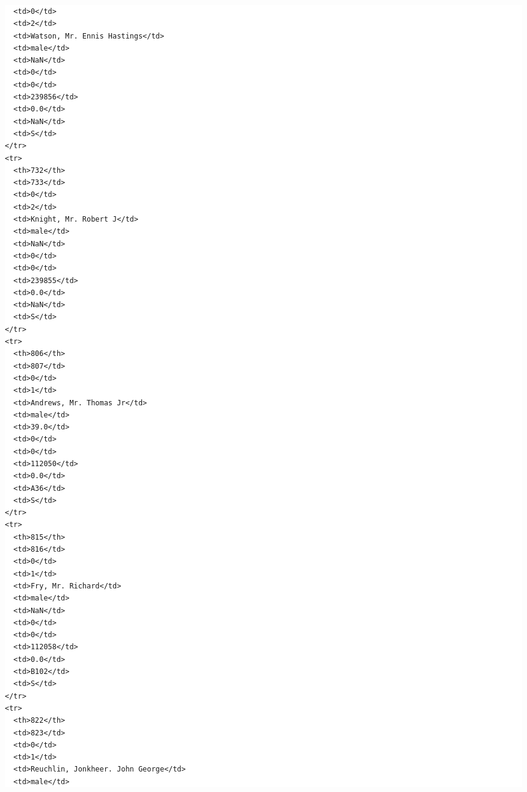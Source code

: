       <td>0</td>
      <td>2</td>
      <td>Watson, Mr. Ennis Hastings</td>
      <td>male</td>
      <td>NaN</td>
      <td>0</td>
      <td>0</td>
      <td>239856</td>
      <td>0.0</td>
      <td>NaN</td>
      <td>S</td>
    </tr>
    <tr>
      <th>732</th>
      <td>733</td>
      <td>0</td>
      <td>2</td>
      <td>Knight, Mr. Robert J</td>
      <td>male</td>
      <td>NaN</td>
      <td>0</td>
      <td>0</td>
      <td>239855</td>
      <td>0.0</td>
      <td>NaN</td>
      <td>S</td>
    </tr>
    <tr>
      <th>806</th>
      <td>807</td>
      <td>0</td>
      <td>1</td>
      <td>Andrews, Mr. Thomas Jr</td>
      <td>male</td>
      <td>39.0</td>
      <td>0</td>
      <td>0</td>
      <td>112050</td>
      <td>0.0</td>
      <td>A36</td>
      <td>S</td>
    </tr>
    <tr>
      <th>815</th>
      <td>816</td>
      <td>0</td>
      <td>1</td>
      <td>Fry, Mr. Richard</td>
      <td>male</td>
      <td>NaN</td>
      <td>0</td>
      <td>0</td>
      <td>112058</td>
      <td>0.0</td>
      <td>B102</td>
      <td>S</td>
    </tr>
    <tr>
      <th>822</th>
      <td>823</td>
      <td>0</td>
      <td>1</td>
      <td>Reuchlin, Jonkheer. John George</td>
      <td>male</td>